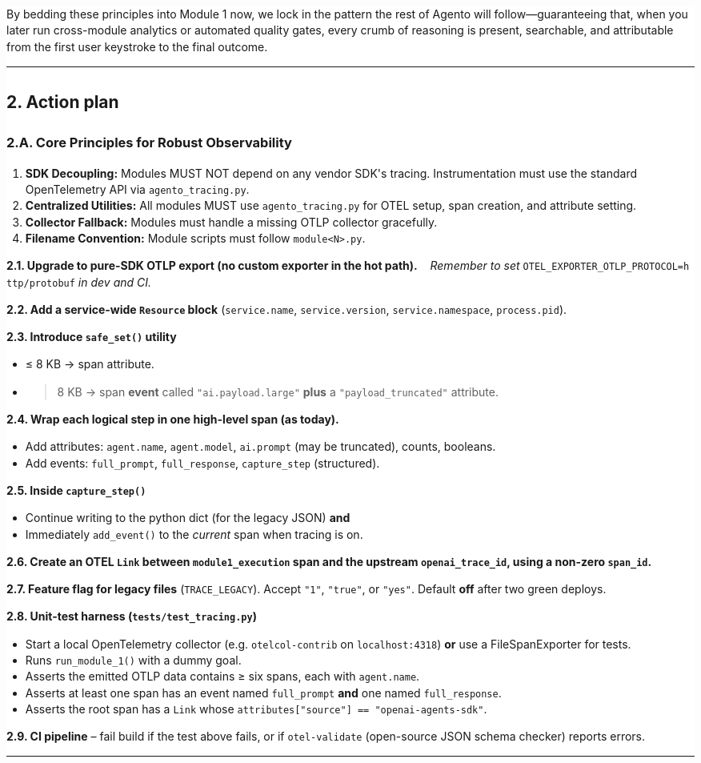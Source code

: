 By bedding these principles into Module 1 now, we lock in the pattern the rest of Agento will follow—guaranteeing that, when you later run cross-module analytics or automated quality gates, every crumb of reasoning is present, searchable, and attributable from the first user keystroke to the final outcome.

---

## **2. Action plan**

### **2.A. Core Principles for Robust Observability**

1. **SDK Decoupling:** Modules MUST NOT depend on any vendor SDK's tracing. Instrumentation must use the standard OpenTelemetry API via `agento_tracing.py`.
2. **Centralized Utilities:** All modules MUST use `agento_tracing.py` for OTEL setup, span creation, and attribute setting.
3. **Collector Fallback:** Modules must handle a missing OTLP collector gracefully.
4. **Filename Convention:** Module scripts must follow `module<N>.py`.

**2.1. Upgrade to pure-SDK OTLP export (no custom exporter in the hot path).**
   *Remember to set* `OTEL_EXPORTER_OTLP_PROTOCOL=http/protobuf` *in dev and CI.*

**2.2. Add a service-wide `Resource` block** (`service.name`, `service.version`, `service.namespace`, `process.pid`).

**2.3. Introduce `safe_set()` utility**

* ≤ 8 KB → span attribute.
* > 8 KB → span **event** called `"ai.payload.large"` **plus** a `"payload_truncated"` attribute.

**2.4. Wrap each logical step in one high-level span (as today).**

* Add attributes: `agent.name`, `agent.model`, `ai.prompt` (may be truncated), counts, booleans.
* Add events: `full_prompt`, `full_response`, `capture_step` (structured).

**2.5. Inside `capture_step()`**

* Continue writing to the python dict (for the legacy JSON) **and**
* Immediately `add_event()` to the *current* span when tracing is on.

**2.6. Create an OTEL `Link` between `module1_execution` span and the upstream `openai_trace_id`, using a non-zero `span_id`.**

**2.7. Feature flag for legacy files** (`TRACE_LEGACY`). Accept `"1"`, `"true"`, or `"yes"`. Default **off** after two green deploys.

**2.8. Unit-test harness (`tests/test_tracing.py`)**

* Start a local OpenTelemetry collector (e.g. `otelcol-contrib` on `localhost:4318`) **or** use a FileSpanExporter for tests.
* Runs `run_module_1()` with a dummy goal.
* Asserts the emitted OTLP data contains ≥ six spans, each with `agent.name`.
* Asserts at least one span has an event named `full_prompt` **and** one named `full_response`.
* Asserts the root span has a `Link` whose `attributes["source"] == "openai-agents-sdk"`.

**2.9. CI pipeline** – fail build if the test above fails, or if `otel-validate` (open-source JSON schema checker) reports errors.

---